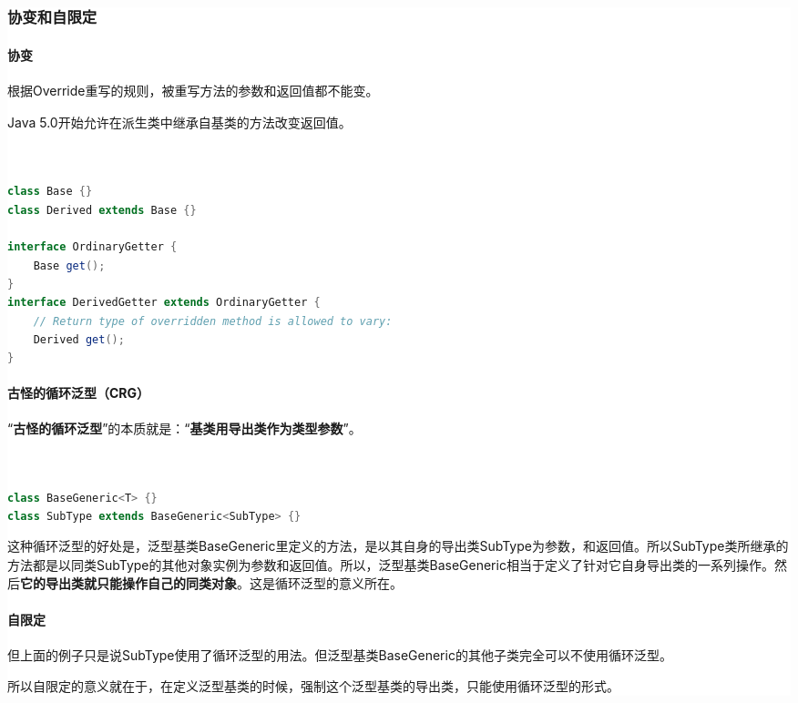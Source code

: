 



### 协变和自限定



#### 协变

根据Override重写的规则，被重写方法的参数和返回值都不能变。

Java 5.0开始允许在派生类中继承自基类的方法改变返回值。


```java


class Base {}
class Derived extends Base {}

interface OrdinaryGetter {
    Base get();
}
interface DerivedGetter extends OrdinaryGetter {
    // Return type of overridden method is allowed to vary:
    Derived get();
}


```





#### 古怪的循环泛型（CRG）

“**古怪的循环泛型**”的本质就是：“**基类用导出类作为类型参数**”。


```java


class BaseGeneric<T> {}
class SubType extends BaseGeneric<SubType> {}


```



这种循环泛型的好处是，泛型基类BaseGeneric里定义的方法，是以其自身的导出类SubType为参数，和返回值。所以SubType类所继承的方法都是以同类SubType的其他对象实例为参数和返回值。所以，泛型基类BaseGeneric相当于定义了针对它自身导出类的一系列操作。然后**它的导出类就只能操作自己的同类对象**。这是循环泛型的意义所在。



#### 自限定

但上面的例子只是说SubType使用了循环泛型的用法。但泛型基类BaseGeneric的其他子类完全可以不使用循环泛型。

所以自限定的意义就在于，在定义泛型基类的时候，强制这个泛型基类的导出类，只能使用循环泛型的形式。
